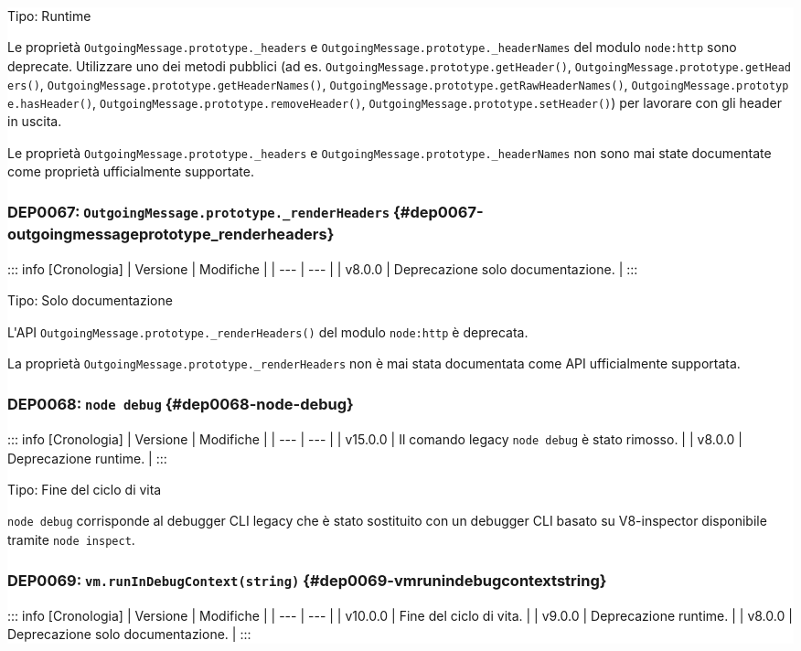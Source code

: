 Tipo: Runtime

Le proprietà `OutgoingMessage.prototype._headers` e `OutgoingMessage.prototype._headerNames` del modulo `node:http` sono deprecate. Utilizzare uno dei metodi pubblici (ad es. `OutgoingMessage.prototype.getHeader()`, `OutgoingMessage.prototype.getHeaders()`, `OutgoingMessage.prototype.getHeaderNames()`, `OutgoingMessage.prototype.getRawHeaderNames()`, `OutgoingMessage.prototype.hasHeader()`, `OutgoingMessage.prototype.removeHeader()`, `OutgoingMessage.prototype.setHeader()`) per lavorare con gli header in uscita.

Le proprietà `OutgoingMessage.prototype._headers` e `OutgoingMessage.prototype._headerNames` non sono mai state documentate come proprietà ufficialmente supportate.

### DEP0067: `OutgoingMessage.prototype._renderHeaders` {#dep0067-outgoingmessageprototype_renderheaders}


::: info [Cronologia]
| Versione | Modifiche |
| --- | --- |
| v8.0.0 | Deprecazione solo documentazione. |
:::

Tipo: Solo documentazione

L'API `OutgoingMessage.prototype._renderHeaders()` del modulo `node:http` è deprecata.

La proprietà `OutgoingMessage.prototype._renderHeaders` non è mai stata documentata come API ufficialmente supportata.

### DEP0068: `node debug` {#dep0068-node-debug}


::: info [Cronologia]
| Versione | Modifiche |
| --- | --- |
| v15.0.0 | Il comando legacy `node debug` è stato rimosso. |
| v8.0.0 | Deprecazione runtime. |
:::

Tipo: Fine del ciclo di vita

`node debug` corrisponde al debugger CLI legacy che è stato sostituito con un debugger CLI basato su V8-inspector disponibile tramite `node inspect`.

### DEP0069: `vm.runInDebugContext(string)` {#dep0069-vmrunindebugcontextstring}


::: info [Cronologia]
| Versione | Modifiche |
| --- | --- |
| v10.0.0 | Fine del ciclo di vita. |
| v9.0.0 | Deprecazione runtime. |
| v8.0.0 | Deprecazione solo documentazione. |
:::
